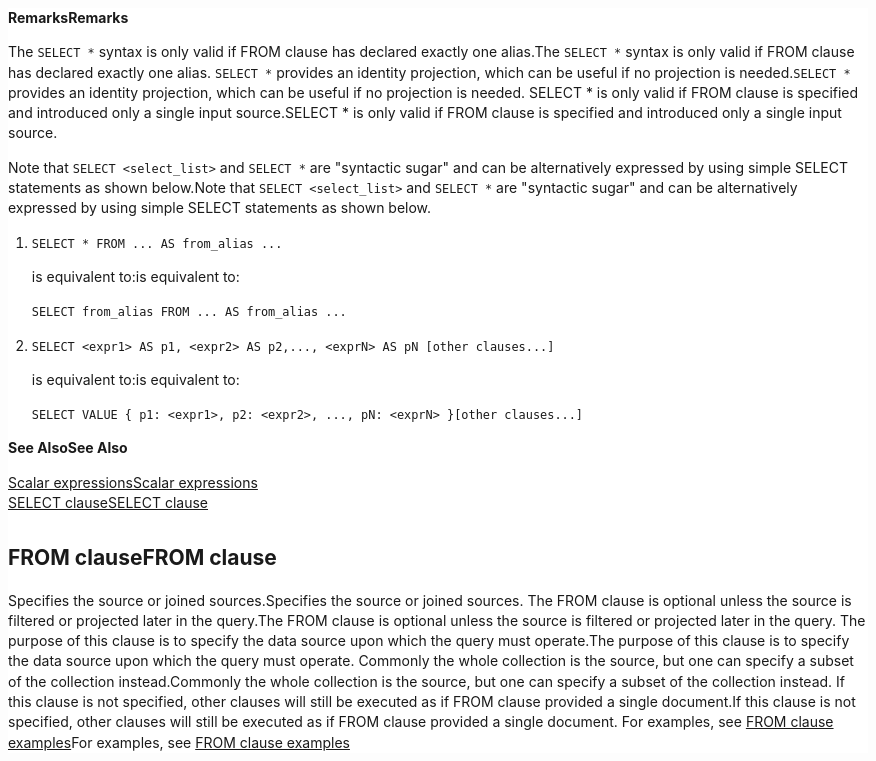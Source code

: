 <span data-ttu-id="29937-156">**Remarks**</span><span class="sxs-lookup"><span data-stu-id="29937-156">**Remarks**</span></span>  
  
<span data-ttu-id="29937-157">The `SELECT *` syntax is only valid if FROM clause has declared exactly one alias.</span><span class="sxs-lookup"><span data-stu-id="29937-157">The `SELECT *` syntax is only valid if FROM clause has declared exactly one alias.</span></span> <span data-ttu-id="29937-158">`SELECT *` provides an identity projection, which can be useful if no projection is needed.</span><span class="sxs-lookup"><span data-stu-id="29937-158">`SELECT *` provides an identity projection, which can be useful if no projection is needed.</span></span> <span data-ttu-id="29937-159">SELECT \* is only valid if FROM clause is specified and introduced only a single input source.</span><span class="sxs-lookup"><span data-stu-id="29937-159">SELECT \* is only valid if FROM clause is specified and introduced only a single input source.</span></span>  
  
<span data-ttu-id="29937-160">Note that `SELECT <select_list>` and `SELECT *` are "syntactic sugar" and can be alternatively expressed by using simple SELECT statements as shown below.</span><span class="sxs-lookup"><span data-stu-id="29937-160">Note that `SELECT <select_list>` and `SELECT *` are "syntactic sugar" and can be alternatively expressed by using simple SELECT statements as shown below.</span></span>  
  
1. `SELECT * FROM ... AS from_alias ...`  
  
   <span data-ttu-id="29937-161">is equivalent to:</span><span class="sxs-lookup"><span data-stu-id="29937-161">is equivalent to:</span></span>  
  
   `SELECT from_alias FROM ... AS from_alias ...`  
  
2. `SELECT <expr1> AS p1, <expr2> AS p2,..., <exprN> AS pN [other clauses...]`  
  
   <span data-ttu-id="29937-162">is equivalent to:</span><span class="sxs-lookup"><span data-stu-id="29937-162">is equivalent to:</span></span>  
  
   `SELECT VALUE { p1: <expr1>, p2: <expr2>, ..., pN: <exprN> }[other clauses...]`  
  
<span data-ttu-id="29937-163">**See Also**</span><span class="sxs-lookup"><span data-stu-id="29937-163">**See Also**</span></span>  
  
[<span data-ttu-id="29937-164">Scalar expressions</span><span class="sxs-lookup"><span data-stu-id="29937-164">Scalar expressions</span></span>](#bk_scalar_expressions)  
[<span data-ttu-id="29937-165">SELECT clause</span><span class="sxs-lookup"><span data-stu-id="29937-165">SELECT clause</span></span>](#bk_select_query)  
  
##  <a name="bk_from_clause"></a> <span data-ttu-id="29937-166">FROM clause</span><span class="sxs-lookup"><span data-stu-id="29937-166">FROM clause</span></span>  
<span data-ttu-id="29937-167">Specifies the source or joined sources.</span><span class="sxs-lookup"><span data-stu-id="29937-167">Specifies the source or joined sources.</span></span> <span data-ttu-id="29937-168">The FROM clause is optional unless the source is filtered or projected later in the query.</span><span class="sxs-lookup"><span data-stu-id="29937-168">The FROM clause is optional unless the source is filtered or projected later in the query.</span></span> <span data-ttu-id="29937-169">The purpose of this clause is to specify the data source upon which the query must operate.</span><span class="sxs-lookup"><span data-stu-id="29937-169">The purpose of this clause is to specify the data source upon which the query must operate.</span></span> <span data-ttu-id="29937-170">Commonly the whole collection is the source, but one can specify a subset of the collection instead.</span><span class="sxs-lookup"><span data-stu-id="29937-170">Commonly the whole collection is the source, but one can specify a subset of the collection instead.</span></span> <span data-ttu-id="29937-171">If this clause is not specified, other clauses will still be executed as if FROM clause provided a single document.</span><span class="sxs-lookup"><span data-stu-id="29937-171">If this clause is not specified, other clauses will still be executed as if FROM clause provided a single document.</span></span> <span data-ttu-id="29937-172">For examples, see [FROM clause examples](sql-api-sql-query.md#FromClause)</span><span class="sxs-lookup"><span data-stu-id="29937-172">For examples, see [FROM clause examples](sql-api-sql-query.md#FromClause)</span></span>
  